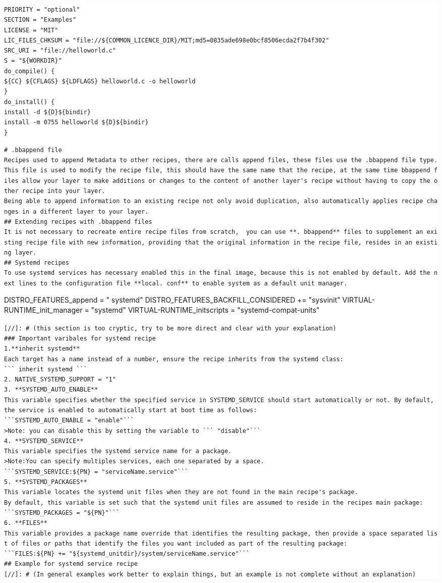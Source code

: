     PRIORITY = "optional" 
    SECTION = "Examples" 
    LICENSE = "MIT" 
    LIC_FILES_CHKSUM = "file://${COMMON_LICENCE_DIR}/MIT;md5=0835ade698e0bcf8506ecda2f7b4f302" 
    SRC_URI = "file://helloworld.c" 
    S = "${WORKDIR}" 
    do_compile() { 
    ${CC} ${CFLAGS} ${LDFLAGS} helloworld.c -o helloworld 
    } 
    do_install() { 
    install -d ${D}${bindir} 
    install -m 0755 helloworld ${D}${bindir} 
    } 
```
# .bbappend file
Recipes used to append Metadata to other recipes, there are calls append files, these files use the .bbappend file type. This file is used to modify the recipe file, this should have the same name that the recipe, at the same time bbappend files allow your layer to make additions or changes to the content of another layer's recipe without having to copy the other recipe into your layer.  
Being able to append information to an existing recipe not only avoid duplication, also automatically applies recipe changes in a different layer to your layer.
## Extending recipes with .bbappend files
It is not necessary to recreate entire recipe files from scratch,  you can use **. bbappend** files to supplement an existing recipe file with new information, providing that the original information in the recipe file, resides in an existing layer.
## Systemd recipes
To use systemd services has necessary enabled this in the final image, because this is not enabled by default. Add the next lines to the configuration file **local. conf** to enable system as a default unit manager.

```
DISTRO_FEATURES_append = " systemd"
DISTRO_FEATURES_BACKFILL_CONSIDERED += "sysvinit"
VIRTUAL-RUNTIME_init_manager = "systemd"
VIRTUAL-RUNTIME_initscripts = "systemd-compat-units"
```
[//]: # (this section is too cryptic, try to be more direct and clear with your explanation)
### Important varibales for systemd recipe
1.**inherit systemd**
Each target has a name instead of a number, ensure the recipe inherits from the systemd class:  
``` inherit systemd ```  
2. NATIVE_SYSTEMD_SUPPORT = "1"
3. **SYSTEMD_AUTO_ENABLE**  
This variable specifies whether the specified service in SYSTEMD_SERVICE should start automatically or not. By default, the service is enabled to automatically start at boot time as follows: 
```SYSTEMD_AUTO_ENABLE = "enable"```  
>Note: you can disable this by setting the variable to ``` "disable"```
4. **SYSTEMD_SERVICE**
This variable specifies the systemd service name for a package.
>Note:You can specify multiples services, each one separated by a space.
```SYSTEMD_SERVICE:${PN} = "serviceName.service"```
5. **SYSTEMD_PACKAGES**
This variable locates the systemd unit files when they are not found in the main recipe's package.  
By default, this variable is set such that the systemd unit files are assumed to reside in the recipes main package:
```SYSTEMD_PACKAGES = "${PN}"```
6. **FILES**  
This variable provides a package name override that identifies the resulting package, then provide a space separated list of files or paths that identify the files you want included as part of the resulting package:
```FILES:${PN} += "${systemd_unitdir}/system/serviceName.service"```
## Example for systemd service recipe 
[//]: # (In general examples work better to explain things, but an example is not complete without an explanation)
```